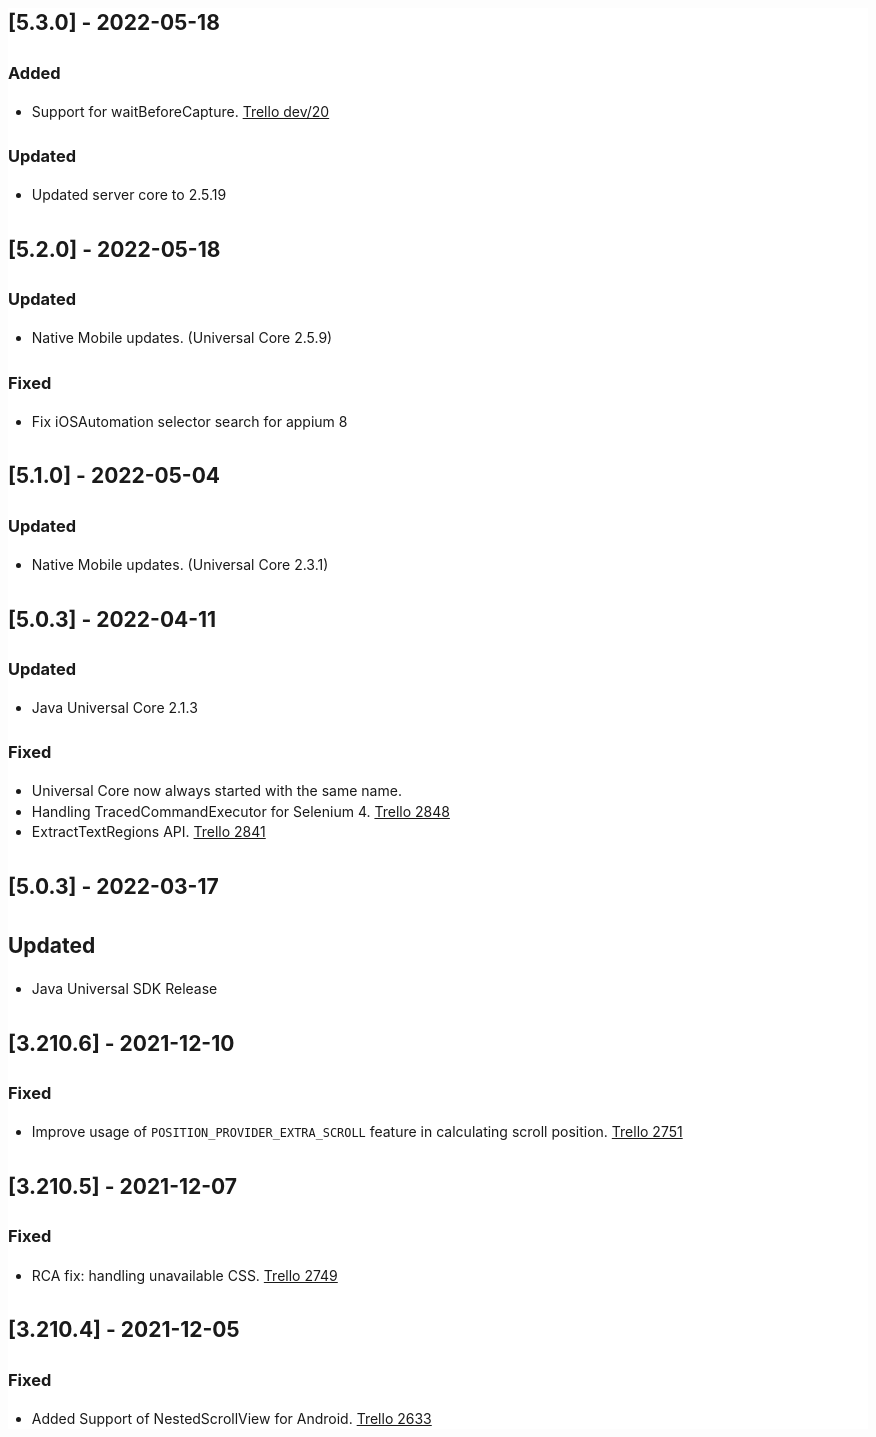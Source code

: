 ## [5.3.0] - 2022-05-18
### Added
- Support for waitBeforeCapture. [Trello dev/20](https://trello.com/c/qn2vPtpS)
### Updated
- Updated server core to 2.5.19

## [5.2.0] - 2022-05-18
### Updated
- Native Mobile updates. (Universal Core 2.5.9)
### Fixed
- Fix iOSAutomation selector search for appium 8

## [5.1.0] - 2022-05-04
### Updated
- Native Mobile updates. (Universal Core 2.3.1)

## [5.0.3] - 2022-04-11
### Updated
- Java Universal Core 2.1.3 
### Fixed
- Universal Core now always started with the same name.
- Handling TracedCommandExecutor for Selenium 4. [Trello 2848](https://trello.com/c/U1wSAVt2/)
- ExtractTextRegions API. [Trello 2841](https://trello.com/c/NKSyj3Dg/)

## [5.0.3] - 2022-03-17
## Updated 
- Java Universal SDK Release

## [3.210.6] - 2021-12-10
### Fixed
- Improve usage of `POSITION_PROVIDER_EXTRA_SCROLL` feature in calculating scroll position. [Trello 2751](https://trello.com/c/v03eizvV)

## [3.210.5] - 2021-12-07
### Fixed
- RCA fix: handling unavailable CSS. [Trello 2749](https://trello.com/c/V8k6KUQ1/)

## [3.210.4] - 2021-12-05
### Fixed
- Added Support of NestedScrollView for Android. [Trello 2633](https://trello.com/c/dQqN02TN/)
